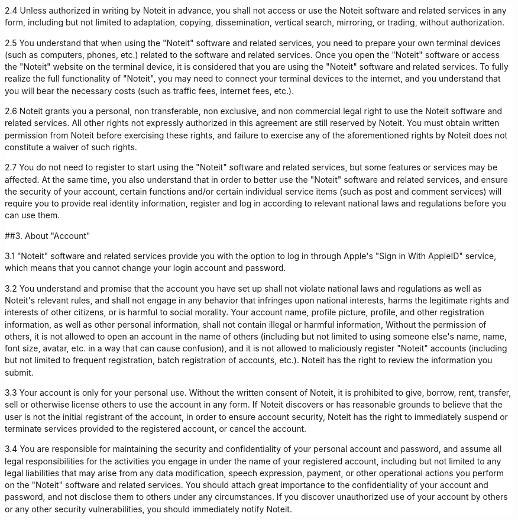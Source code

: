 2.4 Unless authorized in writing by Noteit in advance, you shall not access or use the Noteit software and related services in any form, including but not limited to adaptation, copying, dissemination, vertical search, mirroring, or trading, without authorization.

2.5 You understand that when using the "Noteit" software and related services, you need to prepare your own terminal devices (such as computers, phones, etc.) related to the software and related services. Once you open the "Noteit" software or access the "Noteit" website on the terminal device, it is considered that you are using the "Noteit" software and related services. To fully realize the full functionality of "Noteit", you may need to connect your terminal devices to the internet, and you understand that you will bear the necessary costs (such as traffic fees, internet fees, etc.).

2.6 Noteit grants you a personal, non transferable, non exclusive, and non commercial legal right to use the Noteit software and related services. All other rights not expressly authorized in this agreement are still reserved by Noteit. You must obtain written permission from Noteit before exercising these rights, and failure to exercise any of the aforementioned rights by Noteit does not constitute a waiver of such rights.

2.7 You do not need to register to start using the "Noteit" software and related services, but some features or services may be affected. At the same time, you also understand that in order to better use the "Noteit" software and related services, and ensure the security of your account, certain functions and/or certain individual service items (such as post and comment services) will require you to provide real identity information, register and log in according to relevant national laws and regulations before you can use them.

##3. About "Account"

3.1 "Noteit" software and related services provide you with the option to log in through Apple's "Sign in With AppleID" service, which means that you cannot change your login account and password.

3.2 You understand and promise that the account you have set up shall not violate national laws and regulations as well as Noteit's relevant rules, and shall not engage in any behavior that infringes upon national interests, harms the legitimate rights and interests of other citizens, or is harmful to social morality. Your account name, profile picture, profile, and other registration information, as well as other personal information, shall not contain illegal or harmful information, Without the permission of others, it is not allowed to open an account in the name of others (including but not limited to using someone else's name, name, font size, avatar, etc. in a way that can cause confusion), and it is not allowed to maliciously register "Noteit" accounts (including but not limited to frequent registration, batch registration of accounts, etc.). Noteit has the right to review the information you submit.

3.3 Your account is only for your personal use. Without the written consent of Noteit, it is prohibited to give, borrow, rent, transfer, sell or otherwise license others to use the account in any form. If Noteit discovers or has reasonable grounds to believe that the user is not the initial registrant of the account, in order to ensure account security, Noteit has the right to immediately suspend or terminate services provided to the registered account, or cancel the account.

3.4 You are responsible for maintaining the security and confidentiality of your personal account and password, and assume all legal responsibilities for the activities you engage in under the name of your registered account, including but not limited to any legal liabilities that may arise from any data modification, speech expression, payment, or other operational actions you perform on the "Noteit" software and related services. You should attach great importance to the confidentiality of your account and password, and not disclose them to others under any circumstances. If you discover unauthorized use of your account by others or any other security vulnerabilities, you should immediately notify Noteit.

